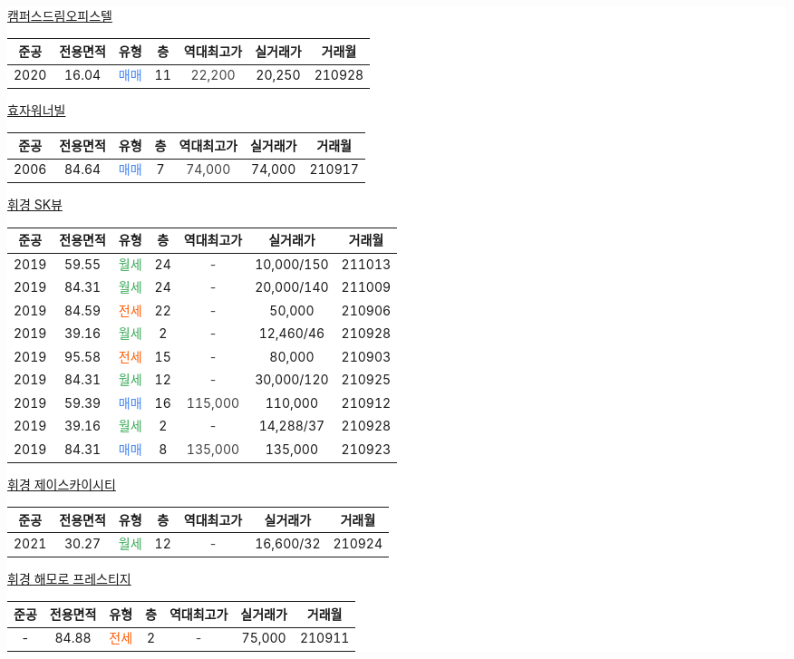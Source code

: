 
[캠퍼스드림오피스텔](https://search.naver.com/search.naver?query=%EC%84%9C%EC%9A%B8%ED%8A%B9%EB%B3%84%EC%8B%9C+%EB%8F%99%EB%8C%80%EB%AC%B8%EA%B5%AC+%ED%9C%98%EA%B2%BD%EB%8F%99+%EC%BA%A0%ED%8D%BC%EC%8A%A4%EB%93%9C%EB%A6%BC%EC%98%A4%ED%94%BC%EC%8A%A4%ED%85%94)

|준공|전용면적|유형|층|역대최고가|실거래가|거래월|
|:---:|:---:|:---:|:---:|:---:|:---:|:---:|
|2020|16.04|<span style="color:#4285f3">매매</span>|11|<span style="color:#444444">22,200</span>|20,250|210928|

[효자워너빌](https://search.naver.com/search.naver?query=%EC%84%9C%EC%9A%B8%ED%8A%B9%EB%B3%84%EC%8B%9C+%EB%8F%99%EB%8C%80%EB%AC%B8%EA%B5%AC+%ED%9C%98%EA%B2%BD%EB%8F%99+%ED%9A%A8%EC%9E%90%EC%9B%8C%EB%84%88%EB%B9%8C)

|준공|전용면적|유형|층|역대최고가|실거래가|거래월|
|:---:|:---:|:---:|:---:|:---:|:---:|:---:|
|2006|84.64|<span style="color:#4285f3">매매</span>|7|<span style="color:#444444">74,000</span>|74,000|210917|

[휘경 SK뷰](https://search.naver.com/search.naver?query=%EC%84%9C%EC%9A%B8%ED%8A%B9%EB%B3%84%EC%8B%9C+%EB%8F%99%EB%8C%80%EB%AC%B8%EA%B5%AC+%ED%9C%98%EA%B2%BD%EB%8F%99+%ED%9C%98%EA%B2%BD+SK%EB%B7%B0)

|준공|전용면적|유형|층|역대최고가|실거래가|거래월|
|:---:|:---:|:---:|:---:|:---:|:---:|:---:|
|2019|59.55|<span style="color:#34a853">월세</span>|24|<span style="color:#444444">-</span>|10,000/150|211013|
|2019|84.31|<span style="color:#34a853">월세</span>|24|<span style="color:#444444">-</span>|20,000/140|211009|
|2019|84.59|<span style="color:#ff5a00">전세</span>|22|<span style="color:#444444">-</span>|50,000|210906|
|2019|39.16|<span style="color:#34a853">월세</span>|2|<span style="color:#444444">-</span>|12,460/46|210928|
|2019|95.58|<span style="color:#ff5a00">전세</span>|15|<span style="color:#444444">-</span>|80,000|210903|
|2019|84.31|<span style="color:#34a853">월세</span>|12|<span style="color:#444444">-</span>|30,000/120|210925|
|2019|59.39|<span style="color:#4285f3">매매</span>|16|<span style="color:#444444">115,000</span>|110,000|210912|
|2019|39.16|<span style="color:#34a853">월세</span>|2|<span style="color:#444444">-</span>|14,288/37|210928|
|2019|84.31|<span style="color:#4285f3">매매</span>|8|<span style="color:#444444">135,000</span>|135,000|210923|

[휘경 제이스카이시티](https://search.naver.com/search.naver?query=%EC%84%9C%EC%9A%B8%ED%8A%B9%EB%B3%84%EC%8B%9C+%EB%8F%99%EB%8C%80%EB%AC%B8%EA%B5%AC+%ED%9C%98%EA%B2%BD%EB%8F%99+%ED%9C%98%EA%B2%BD+%EC%A0%9C%EC%9D%B4%EC%8A%A4%EC%B9%B4%EC%9D%B4%EC%8B%9C%ED%8B%B0)

|준공|전용면적|유형|층|역대최고가|실거래가|거래월|
|:---:|:---:|:---:|:---:|:---:|:---:|:---:|
|2021|30.27|<span style="color:#34a853">월세</span>|12|<span style="color:#444444">-</span>|16,600/32|210924|

[휘경 해모로 프레스티지](https://search.naver.com/search.naver?query=%EC%84%9C%EC%9A%B8%ED%8A%B9%EB%B3%84%EC%8B%9C+%EB%8F%99%EB%8C%80%EB%AC%B8%EA%B5%AC+%ED%9C%98%EA%B2%BD%EB%8F%99+%ED%9C%98%EA%B2%BD+%ED%95%B4%EB%AA%A8%EB%A1%9C+%ED%94%84%EB%A0%88%EC%8A%A4%ED%8B%B0%EC%A7%80)

|준공|전용면적|유형|층|역대최고가|실거래가|거래월|
|:---:|:---:|:---:|:---:|:---:|:---:|:---:|
|-|84.88|<span style="color:#ff5a00">전세</span>|2|<span style="color:#444444">-</span>|75,000|210911|
